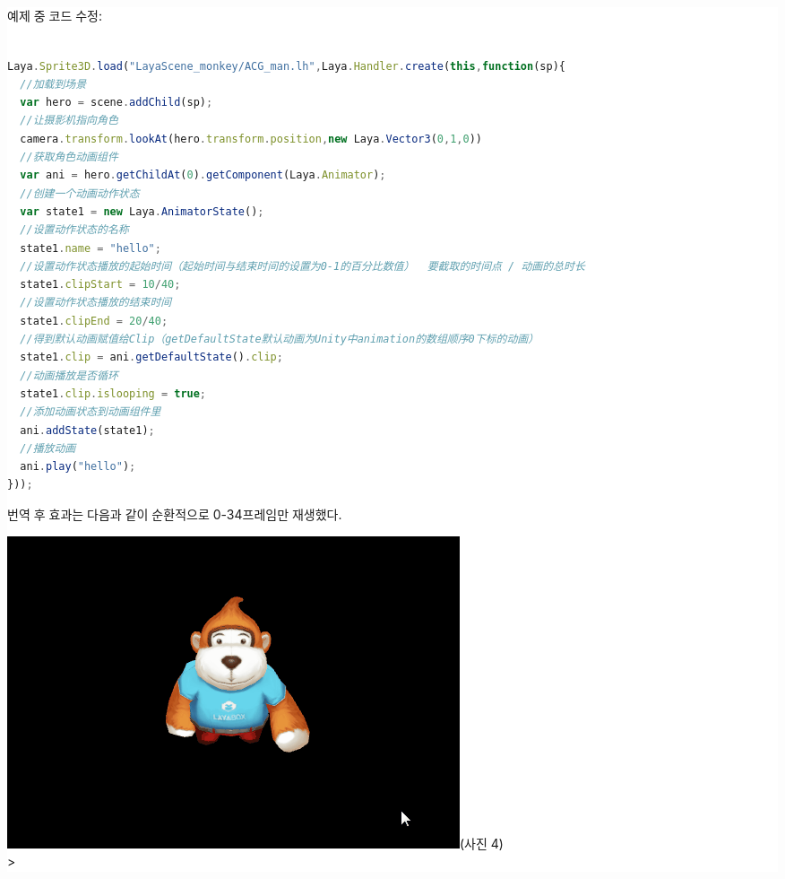예제 중 코드 수정:


```typescript

Laya.Sprite3D.load("LayaScene_monkey/ACG_man.lh",Laya.Handler.create(this,function(sp){
  //加载到场景
  var hero = scene.addChild(sp);
  //让摄影机指向角色
  camera.transform.lookAt(hero.transform.position,new Laya.Vector3(0,1,0))
  //获取角色动画组件
  var ani = hero.getChildAt(0).getComponent(Laya.Animator);
  //创建一个动画动作状态
  var state1 = new Laya.AnimatorState();
  //设置动作状态的名称
  state1.name = "hello";
  //设置动作状态播放的起始时间（起始时间与结束时间的设置为0-1的百分比数值）  要截取的时间点 / 动画的总时长
  state1.clipStart = 10/40;
  //设置动作状态播放的结束时间
  state1.clipEnd = 20/40;
  //得到默认动画赋值给Clip（getDefaultState默认动画为Unity中animation的数组顺序0下标的动画）
  state1.clip = ani.getDefaultState().clip;
  //动画播放是否循环
  state1.clip.islooping = true;
  //添加动画状态到动画组件里
  ani.addState(state1);
  //播放动画
  ani.play("hello");
}));
```


번역 후 효과는 다음과 같이 순환적으로 0-34프레임만 재생했다.

![4](img/4.gif)(사진 4)</br>>
